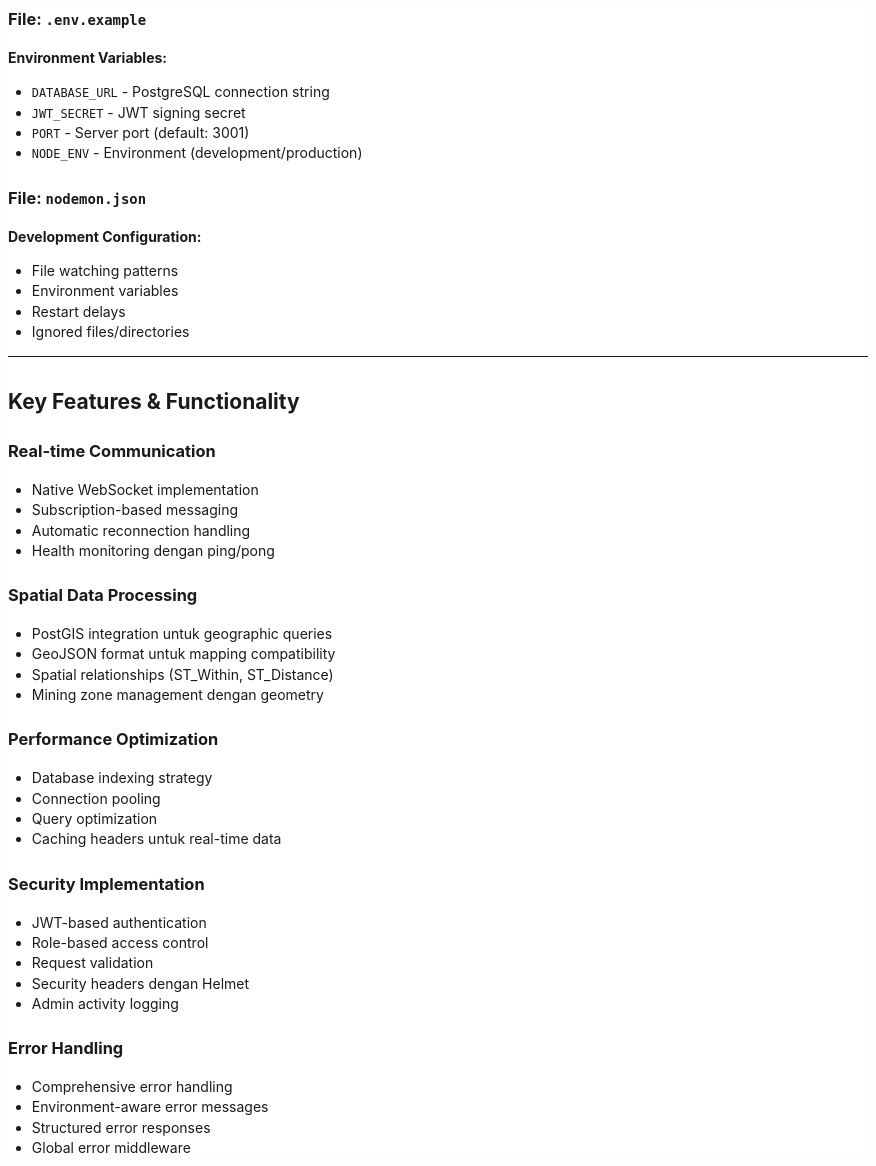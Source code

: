 ### File: `.env.example`
**Environment Variables:**
- `DATABASE_URL` - PostgreSQL connection string
- `JWT_SECRET` - JWT signing secret
- `PORT` - Server port (default: 3001)
- `NODE_ENV` - Environment (development/production)

### File: `nodemon.json`
**Development Configuration:**
- File watching patterns
- Environment variables
- Restart delays
- Ignored files/directories

---

## Key Features & Functionality

### Real-time Communication
- Native WebSocket implementation
- Subscription-based messaging
- Automatic reconnection handling
- Health monitoring dengan ping/pong

### Spatial Data Processing
- PostGIS integration untuk geographic queries
- GeoJSON format untuk mapping compatibility
- Spatial relationships (ST_Within, ST_Distance)
- Mining zone management dengan geometry

### Performance Optimization
- Database indexing strategy
- Connection pooling
- Query optimization
- Caching headers untuk real-time data

### Security Implementation
- JWT-based authentication
- Role-based access control
- Request validation
- Security headers dengan Helmet
- Admin activity logging

### Error Handling
- Comprehensive error handling
- Environment-aware error messages
- Structured error responses
- Global error middleware
